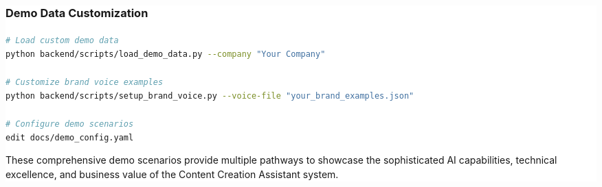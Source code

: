 ### Demo Data Customization
```bash
# Load custom demo data
python backend/scripts/load_demo_data.py --company "Your Company"

# Customize brand voice examples
python backend/scripts/setup_brand_voice.py --voice-file "your_brand_examples.json"

# Configure demo scenarios
edit docs/demo_config.yaml
```

These comprehensive demo scenarios provide multiple pathways to showcase the sophisticated AI capabilities, technical excellence, and business value of the Content Creation Assistant system. 